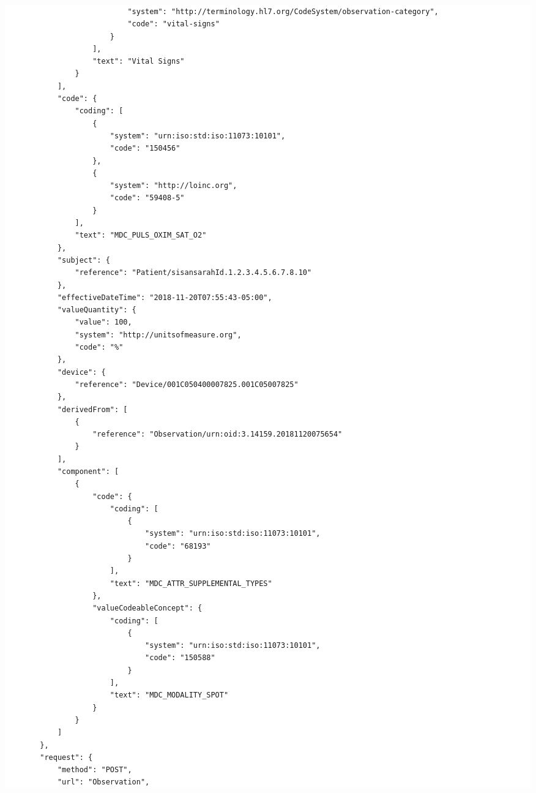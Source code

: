                                 "system": "http://terminology.hl7.org/CodeSystem/observation-category",
                                "code": "vital-signs"
                            }
                        ],
                        "text": "Vital Signs"
                    }
                ],
                "code": {
                    "coding": [
                        {
                            "system": "urn:iso:std:iso:11073:10101",
                            "code": "150456"
                        },
                        {
                            "system": "http://loinc.org",
                            "code": "59408-5"
                        }
                    ],
                    "text": "MDC_PULS_OXIM_SAT_O2"
                },
                "subject": {
                    "reference": "Patient/sisansarahId.1.2.3.4.5.6.7.8.10"
                },
                "effectiveDateTime": "2018-11-20T07:55:43-05:00",
                "valueQuantity": {
                    "value": 100,
                    "system": "http://unitsofmeasure.org",
                    "code": "%"
                },
                "device": {
                    "reference": "Device/001C050400007825.001C05007825"
                },
                "derivedFrom": [
                    {
                        "reference": "Observation/urn:oid:3.14159.20181120075654"
                    }
                ],
                "component": [
                    {
                        "code": {
                            "coding": [
                                {
                                    "system": "urn:iso:std:iso:11073:10101",
                                    "code": "68193"
                                }
                            ],
                            "text": "MDC_ATTR_SUPPLEMENTAL_TYPES"
                        },
                        "valueCodeableConcept": {
                            "coding": [
                                {
                                    "system": "urn:iso:std:iso:11073:10101",
                                    "code": "150588"
                                }
                            ],
                            "text": "MDC_MODALITY_SPOT"
                        }
                    }
                ]
            },
            "request": {
                "method": "POST",
                "url": "Observation",